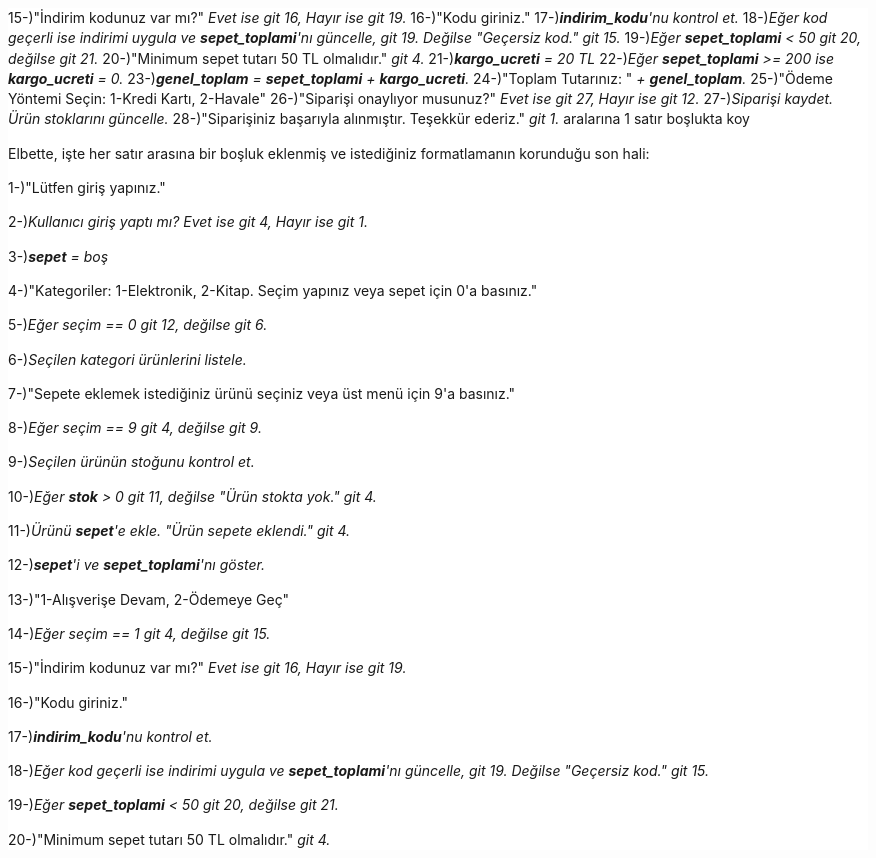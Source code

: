 15-)"İndirim kodunuz var mı?" *Evet ise git 16, Hayır ise git 19.*
16-)"Kodu giriniz."
17-)***indirim_kodu**'nu kontrol et.*
18-)*Eğer kod geçerli ise indirimi uygula ve **sepet_toplami**'nı güncelle, git 19. Değilse "Geçersiz kod." git 15.*
19-)*Eğer **sepet_toplami** < 50 git 20, değilse git 21.*
20-)"Minimum sepet tutarı 50 TL olmalıdır." *git 4.*
21-)***kargo_ucreti** = 20 TL*
22-)*Eğer **sepet_toplami** >= 200 ise **kargo_ucreti** = 0.*
23-)***genel_toplam** = **sepet_toplami** + **kargo_ucreti**.*
24-)"Toplam Tutarınız: " *+ **genel_toplam**.*
25-)"Ödeme Yöntemi Seçin: 1-Kredi Kartı, 2-Havale"
26-)"Siparişi onaylıyor musunuz?" *Evet ise git 27, Hayır ise git 12.*
27-)*Siparişi kaydet. Ürün stoklarını güncelle.*
28-)"Siparişiniz başarıyla alınmıştır. Teşekkür ederiz." *git 1.*
aralarına 1 satır boşlukta koy

Elbette, işte her satır arasına bir boşluk eklenmiş ve istediğiniz formatlamanın korunduğu son hali:

1-)"Lütfen giriş yapınız."

2-)*Kullanıcı giriş yaptı mı? Evet ise git 4, Hayır ise git 1.*

3-)***sepet** = boş*

4-)"Kategoriler: 1-Elektronik, 2-Kitap. Seçim yapınız veya sepet için 0'a basınız."

5-)*Eğer seçim == 0 git 12, değilse git 6.*

6-)*Seçilen kategori ürünlerini listele.*

7-)"Sepete eklemek istediğiniz ürünü seçiniz veya üst menü için 9'a basınız."

8-)*Eğer seçim == 9 git 4, değilse git 9.*

9-)*Seçilen ürünün stoğunu kontrol et.*

10-)*Eğer **stok** > 0 git 11, değilse "Ürün stokta yok." git 4.*

11-)*Ürünü **sepet**'e ekle. "Ürün sepete eklendi." git 4.*

12-)***sepet**'i ve **sepet_toplami**'nı göster.*

13-)"1-Alışverişe Devam, 2-Ödemeye Geç"

14-)*Eğer seçim == 1 git 4, değilse git 15.*

15-)"İndirim kodunuz var mı?" *Evet ise git 16, Hayır ise git 19.*

16-)"Kodu giriniz."

17-)***indirim_kodu**'nu kontrol et.*

18-)*Eğer kod geçerli ise indirimi uygula ve **sepet_toplami**'nı güncelle, git 19. Değilse "Geçersiz kod." git 15.*

19-)*Eğer **sepet_toplami** < 50 git 20, değilse git 21.*

20-)"Minimum sepet tutarı 50 TL olmalıdır." *git 4.*
